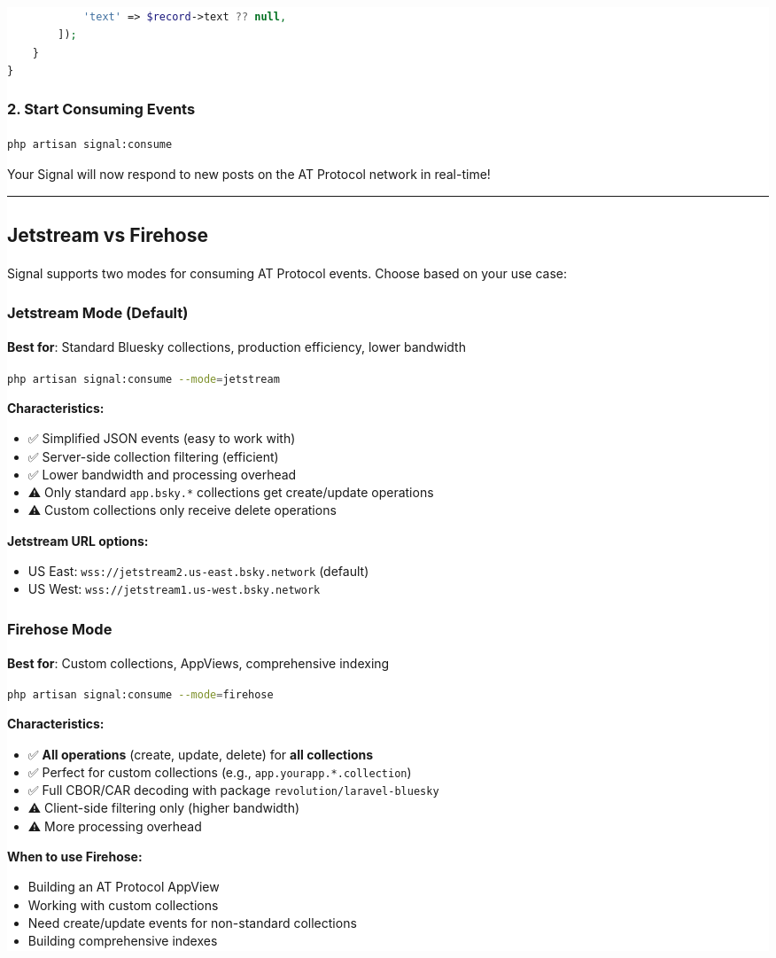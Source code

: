 ```php
            'text' => $record->text ?? null,
        ]);
    }
}
```

### 2. Start Consuming Events

```bash
php artisan signal:consume
```

Your Signal will now respond to new posts on the AT Protocol network in real-time!

---

## Jetstream vs Firehose

Signal supports two modes for consuming AT Protocol events. Choose based on your use case:

### Jetstream Mode (Default)

**Best for**: Standard Bluesky collections, production efficiency, lower bandwidth

```bash
php artisan signal:consume --mode=jetstream
```

**Characteristics:**
- ✅ Simplified JSON events (easy to work with)
- ✅ Server-side collection filtering (efficient)
- ✅ Lower bandwidth and processing overhead
- ⚠️ Only standard `app.bsky.*` collections get create/update operations
- ⚠️ Custom collections only receive delete operations

**Jetstream URL options:**
- US East: `wss://jetstream2.us-east.bsky.network` (default)
- US West: `wss://jetstream1.us-west.bsky.network`

### Firehose Mode

**Best for**: Custom collections, AppViews, comprehensive indexing

```bash
php artisan signal:consume --mode=firehose
```

**Characteristics:**
- ✅ **All operations** (create, update, delete) for **all collections**
- ✅ Perfect for custom collections (e.g., `app.yourapp.*.collection`)
- ✅ Full CBOR/CAR decoding with package `revolution/laravel-bluesky`
- ⚠️ Client-side filtering only (higher bandwidth)
- ⚠️ More processing overhead

**When to use Firehose:**
- Building an AT Protocol AppView
- Working with custom collections
- Need create/update events for non-standard collections
- Building comprehensive indexes
